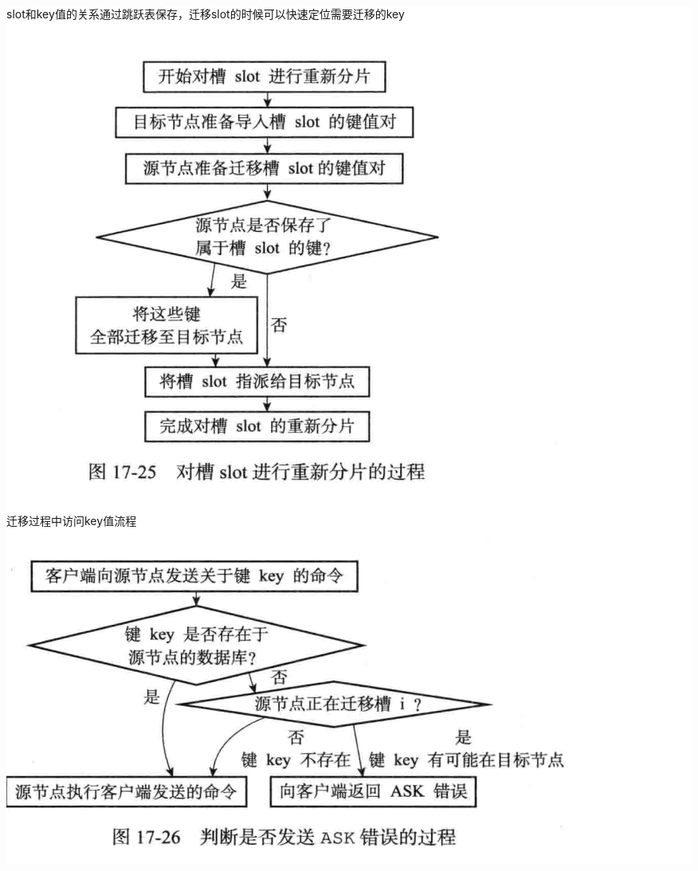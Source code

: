 slot和key值的关系通过跳跃表保存，迁移slot的时候可以快速定位需要迁移的key

![image-20210924102958629](redis.assets/image-20210924102958629.png)

迁移过程中访问key值流程

![image-20210924103104982](redis.assets/image-20210924103104982.png)
